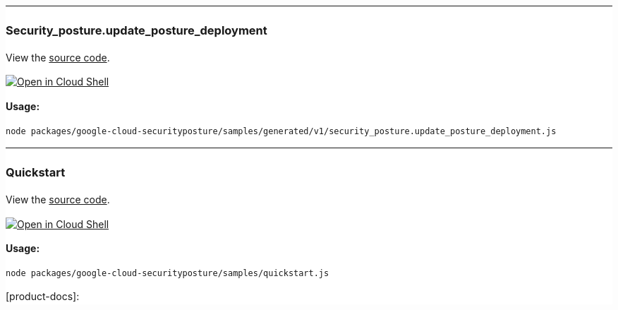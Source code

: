 
-----




### Security_posture.update_posture_deployment

View the [source code](https://github.com/googleapis/google-cloud-node/blob/main/packages/google-cloud-securityposture/samples/generated/v1/security_posture.update_posture_deployment.js).

[![Open in Cloud Shell][shell_img]](https://console.cloud.google.com/cloudshell/open?git_repo=https://github.com/googleapis/google-cloud-node&page=editor&open_in_editor=packages/google-cloud-securityposture/samples/generated/v1/security_posture.update_posture_deployment.js,samples/README.md)

__Usage:__


`node packages/google-cloud-securityposture/samples/generated/v1/security_posture.update_posture_deployment.js`


-----




### Quickstart

View the [source code](https://github.com/googleapis/google-cloud-node/blob/main/packages/google-cloud-securityposture/samples/quickstart.js).

[![Open in Cloud Shell][shell_img]](https://console.cloud.google.com/cloudshell/open?git_repo=https://github.com/googleapis/google-cloud-node&page=editor&open_in_editor=packages/google-cloud-securityposture/samples/quickstart.js,samples/README.md)

__Usage:__


`node packages/google-cloud-securityposture/samples/quickstart.js`






[shell_img]: https://gstatic.com/cloudssh/images/open-btn.png
[shell_link]: https://console.cloud.google.com/cloudshell/open?git_repo=https://github.com/googleapis/google-cloud-node&page=editor&open_in_editor=samples/README.md
[product-docs]: 


[//]: # "This README.md file is auto-generated, all changes to this file will be lost."
[//]: # "To regenerate it, use `python -m synthtool`."